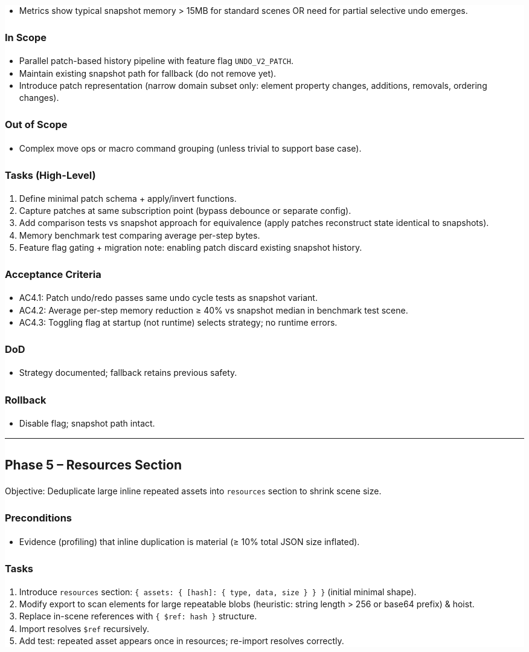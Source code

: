 -   Metrics show typical snapshot memory > 15MB for standard scenes OR need for partial selective undo emerges.

### In Scope

-   Parallel patch-based history pipeline with feature flag `UNDO_V2_PATCH`.
-   Maintain existing snapshot path for fallback (do not remove yet).
-   Introduce patch representation (narrow domain subset only: element property changes, additions, removals, ordering changes).

### Out of Scope

-   Complex move ops or macro command grouping (unless trivial to support base case).

### Tasks (High-Level)

1. Define minimal patch schema + apply/invert functions.
2. Capture patches at same subscription point (bypass debounce or separate config).
3. Add comparison tests vs snapshot approach for equivalence (apply patches reconstruct state identical to snapshots).
4. Memory benchmark test comparing average per-step bytes.
5. Feature flag gating + migration note: enabling patch discard existing snapshot history.

### Acceptance Criteria

-   AC4.1: Patch undo/redo passes same undo cycle tests as snapshot variant.
-   AC4.2: Average per-step memory reduction ≥ 40% vs snapshot median in benchmark test scene.
-   AC4.3: Toggling flag at startup (not runtime) selects strategy; no runtime errors.

### DoD

-   Strategy documented; fallback retains previous safety.

### Rollback

-   Disable flag; snapshot path intact.

---

## Phase 5 – Resources Section

Objective: Deduplicate large inline repeated assets into `resources` section to shrink scene size.

### Preconditions

-   Evidence (profiling) that inline duplication is material (≥ 10% total JSON size inflated).

### Tasks

1. Introduce `resources` section: `{ assets: { [hash]: { type, data, size } } }` (initial minimal shape).
2. Modify export to scan elements for large repeatable blobs (heuristic: string length > 256 or base64 prefix) & hoist.
3. Replace in-scene references with `{ $ref: hash }` structure.
4. Import resolves `$ref` recursively.
5. Add test: repeated asset appears once in resources; re-import resolves correctly.
